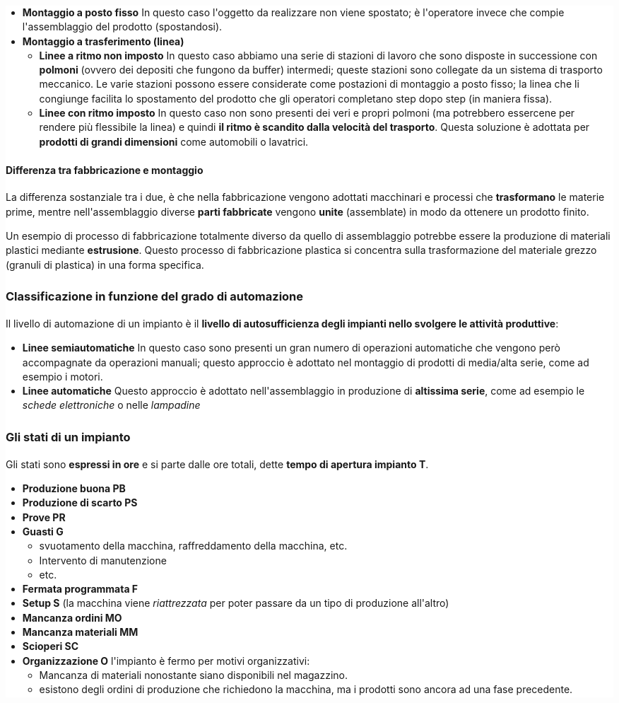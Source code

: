 - **Montaggio a posto fisso**
  In questo caso l'oggetto da realizzare non viene spostato; è l'operatore invece che compie l'assemblaggio del prodotto (spostandosi).
- **Montaggio a trasferimento (linea)**
  - **Linee a ritmo non imposto**
    In questo caso abbiamo una serie di stazioni di lavoro che sono disposte in successione con **polmoni** (ovvero dei depositi che fungono da buffer) intermedi; queste stazioni sono collegate da un sistema di trasporto meccanico.
    Le varie stazioni possono essere considerate come postazioni di montaggio a posto fisso; la linea che li congiunge facilita lo spostamento del prodotto che gli operatori completano step dopo step (in maniera fissa).
  - **Linee con ritmo imposto**
    In questo caso non sono presenti dei veri e propri polmoni (ma potrebbero essercene per rendere più flessibile la linea) e quindi **il ritmo è scandito dalla velocità del trasporto**. Questa soluzione è adottata per **prodotti di grandi dimensioni** come automobili o lavatrici.

#### Differenza tra fabbricazione e montaggio

La differenza sostanziale tra i due, è che nella fabbricazione vengono adottati macchinari e processi che **trasformano** le materie prime, mentre nell'assemblaggio diverse **parti fabbricate** vengono **unite** (assemblate) in modo da ottenere un prodotto finito.

Un esempio di processo di fabbricazione totalmente diverso da quello di assemblaggio potrebbe essere la produzione di materiali plastici mediante **estrusione**. Questo processo di fabbricazione plastica si concentra sulla trasformazione del materiale grezzo (granuli di plastica) in una forma specifica.

### Classificazione in funzione del grado di automazione

Il livello di automazione di un impianto è il **livello di autosufficienza degli impianti nello svolgere le attività produttive**:

- **Linee semiautomatiche**
  In questo caso sono presenti un gran numero di operazioni automatiche che vengono però accompagnate da operazioni manuali; questo approccio è adottato nel montaggio di prodotti di media/alta serie, come ad esempio i motori.
- **Linee automatiche**
  Questo approccio è adottato nell'assemblaggio in produzione di **altissima serie**, come ad esempio le *schede elettroniche* o nelle *lampadine*

### Gli stati di un impianto

Gli stati sono **espressi in ore** e si parte dalle ore totali, dette **tempo di apertura impianto T**.

- **Produzione buona PB**
- **Produzione di scarto PS**
- **Prove PR**
- **Guasti G**
  - svuotamento della macchina, raffreddamento della macchina, etc.
  - Intervento di manutenzione
  - etc.
- **Fermata programmata F**
- **Setup S** (la macchina viene *riattrezzata* per poter passare da un tipo di produzione all'altro)
- **Mancanza ordini MO**
- **Mancanza materiali MM**
- **Scioperi SC**
- **Organizzazione O** l'impianto è fermo per motivi organizzativi:
  - Mancanza di materiali nonostante siano disponibili nel magazzino.
  - esistono degli ordini di produzione che richiedono la macchina, ma i prodotti sono ancora ad una fase precedente.
